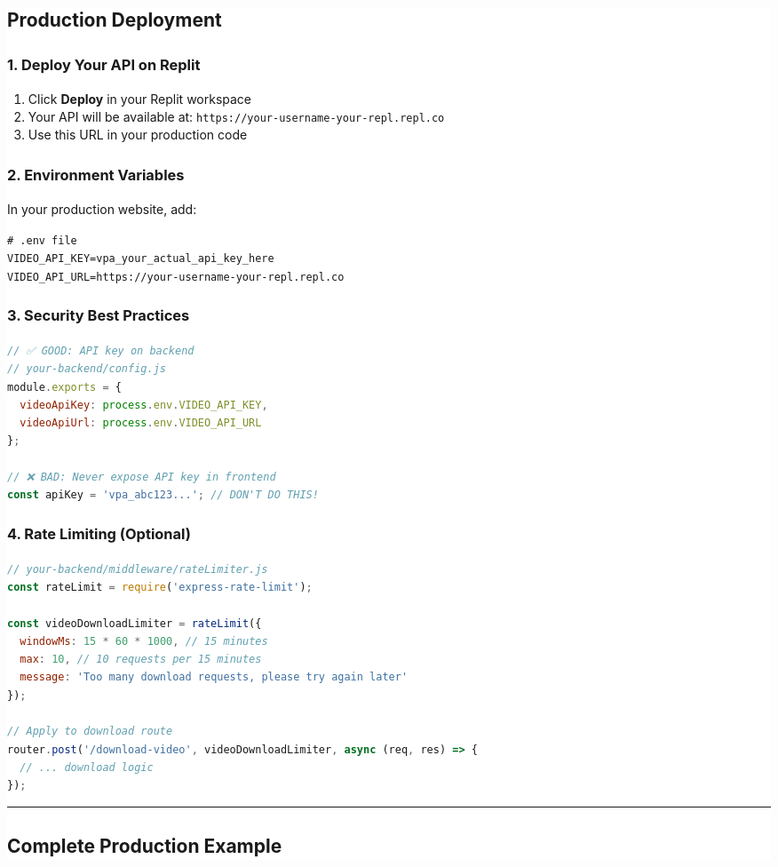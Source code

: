 
## Production Deployment

### 1. Deploy Your API on Replit

1. Click **Deploy** in your Replit workspace
2. Your API will be available at: `https://your-username-your-repl.repl.co`
3. Use this URL in your production code

### 2. Environment Variables

In your production website, add:

```env
# .env file
VIDEO_API_KEY=vpa_your_actual_api_key_here
VIDEO_API_URL=https://your-username-your-repl.repl.co
```

### 3. Security Best Practices

```javascript
// ✅ GOOD: API key on backend
// your-backend/config.js
module.exports = {
  videoApiKey: process.env.VIDEO_API_KEY,
  videoApiUrl: process.env.VIDEO_API_URL
};

// ❌ BAD: Never expose API key in frontend
const apiKey = 'vpa_abc123...'; // DON'T DO THIS!
```

### 4. Rate Limiting (Optional)

```javascript
// your-backend/middleware/rateLimiter.js
const rateLimit = require('express-rate-limit');

const videoDownloadLimiter = rateLimit({
  windowMs: 15 * 60 * 1000, // 15 minutes
  max: 10, // 10 requests per 15 minutes
  message: 'Too many download requests, please try again later'
});

// Apply to download route
router.post('/download-video', videoDownloadLimiter, async (req, res) => {
  // ... download logic
});
```

---

## Complete Production Example
